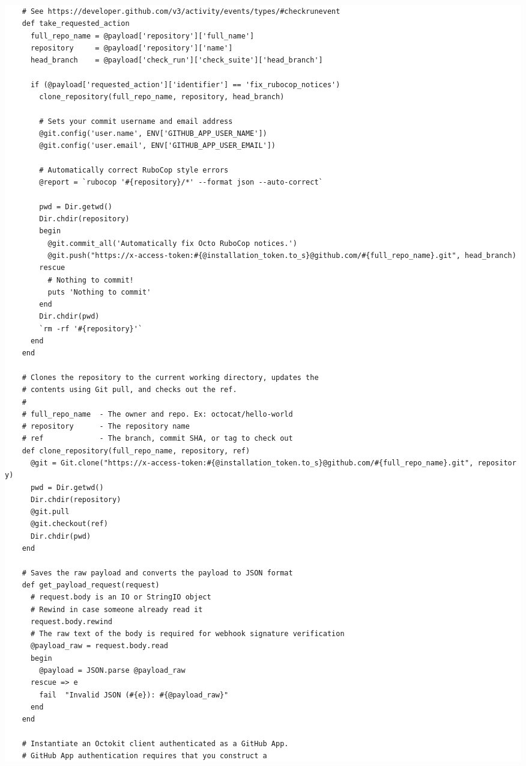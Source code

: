 ```ruby{:copy}
    # See https://developer.github.com/v3/activity/events/types/#checkrunevent
    def take_requested_action
      full_repo_name = @payload['repository']['full_name']
      repository     = @payload['repository']['name']
      head_branch    = @payload['check_run']['check_suite']['head_branch']

      if (@payload['requested_action']['identifier'] == 'fix_rubocop_notices')
        clone_repository(full_repo_name, repository, head_branch)

        # Sets your commit username and email address
        @git.config('user.name', ENV['GITHUB_APP_USER_NAME'])
        @git.config('user.email', ENV['GITHUB_APP_USER_EMAIL'])

        # Automatically correct RuboCop style errors
        @report = `rubocop '#{repository}/*' --format json --auto-correct`

        pwd = Dir.getwd()
        Dir.chdir(repository)
        begin
          @git.commit_all('Automatically fix Octo RuboCop notices.')
          @git.push("https://x-access-token:#{@installation_token.to_s}@github.com/#{full_repo_name}.git", head_branch)
        rescue
          # Nothing to commit!
          puts 'Nothing to commit'
        end
        Dir.chdir(pwd)
        `rm -rf '#{repository}'`
      end
    end

    # Clones the repository to the current working directory, updates the
    # contents using Git pull, and checks out the ref.
    #
    # full_repo_name  - The owner and repo. Ex: octocat/hello-world
    # repository      - The repository name
    # ref             - The branch, commit SHA, or tag to check out
    def clone_repository(full_repo_name, repository, ref)
      @git = Git.clone("https://x-access-token:#{@installation_token.to_s}@github.com/#{full_repo_name}.git", repository)
      pwd = Dir.getwd()
      Dir.chdir(repository)
      @git.pull
      @git.checkout(ref)
      Dir.chdir(pwd)
    end

    # Saves the raw payload and converts the payload to JSON format
    def get_payload_request(request)
      # request.body is an IO or StringIO object
      # Rewind in case someone already read it
      request.body.rewind
      # The raw text of the body is required for webhook signature verification
      @payload_raw = request.body.read
      begin
        @payload = JSON.parse @payload_raw
      rescue => e
        fail  "Invalid JSON (#{e}): #{@payload_raw}"
      end
    end

    # Instantiate an Octokit client authenticated as a GitHub App.
    # GitHub App authentication requires that you construct a
```
